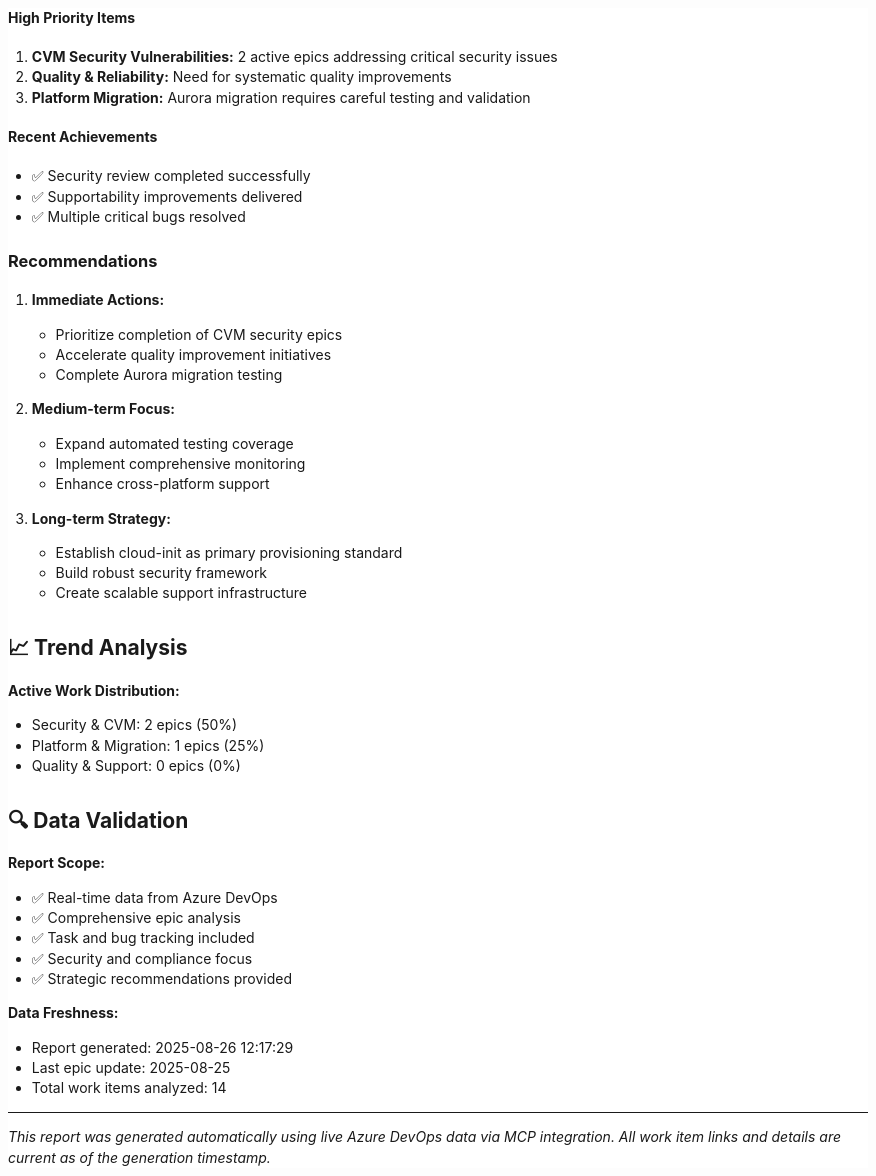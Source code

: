 #### High Priority Items
1. **CVM Security Vulnerabilities:** 2 active epics addressing critical security issues
2. **Quality & Reliability:** Need for systematic quality improvements 
3. **Platform Migration:** Aurora migration requires careful testing and validation

#### Recent Achievements  
- ✅ Security review completed successfully
- ✅ Supportability improvements delivered
- ✅ Multiple critical bugs resolved

### Recommendations

1. **Immediate Actions:**
   - Prioritize completion of CVM security epics
   - Accelerate quality improvement initiatives
   - Complete Aurora migration testing

2. **Medium-term Focus:**
   - Expand automated testing coverage
   - Implement comprehensive monitoring
   - Enhance cross-platform support

3. **Long-term Strategy:**
   - Establish cloud-init as primary provisioning standard
   - Build robust security framework
   - Create scalable support infrastructure

## 📈 Trend Analysis

**Active Work Distribution:**
- Security & CVM: 2 epics (50%)
- Platform & Migration: 1 epics (25%)
- Quality & Support: 0 epics (0%)

## 🔍 Data Validation

**Report Scope:**
- ✅ Real-time data from Azure DevOps
- ✅ Comprehensive epic analysis
- ✅ Task and bug tracking included  
- ✅ Security and compliance focus
- ✅ Strategic recommendations provided

**Data Freshness:**
- Report generated: 2025-08-26 12:17:29
- Last epic update: 2025-08-25
- Total work items analyzed: 14

---
*This report was generated automatically using live Azure DevOps data via MCP integration. All work item links and details are current as of the generation timestamp.*
